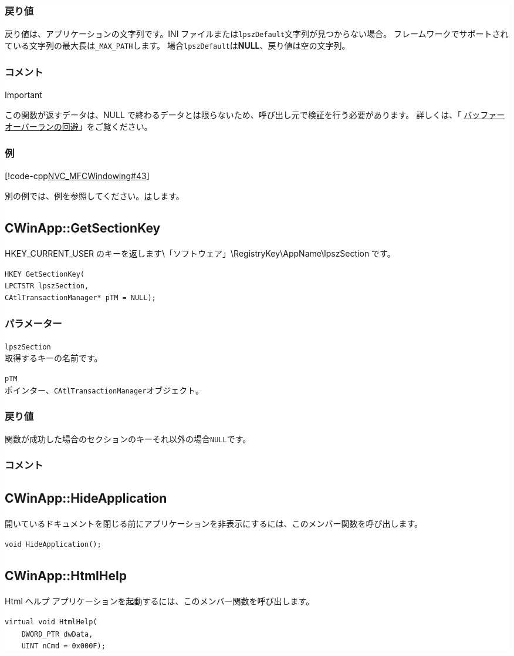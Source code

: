### <a name="return-value"></a>戻り値  
 戻り値は、アプリケーションの文字列です。INI ファイルまたは`lpszDefault`文字列が見つからない場合。 フレームワークでサポートされている文字列の最大長は`_MAX_PATH`します。 場合`lpszDefault`は**NULL**、戻り値は空の文字列。  
  
### <a name="remarks"></a>コメント  
  
> [!IMPORTANT]
>  この関数が返すデータは、NULL で終わるデータとは限らないため、呼び出し元で検証を行う必要があります。 詳しくは、「 [バッファー オーバーランの回避](http://msdn.microsoft.com/library/windows/desktop/ms717795)」をご覧ください。  
  
### <a name="example"></a>例  
 [!code-cpp[NVC_MFCWindowing#43](../../mfc/reference/codesnippet/cpp/cwinapp-class_9.cpp)]  
  
 別の例では、例を参照してください。[は](#getprofileint)します。  
  
##  <a name="getsectionkey"></a>  CWinApp::GetSectionKey  
 HKEY_CURRENT_USER のキーを返します\\「ソフトウェア」\RegistryKey\AppName\lpszSection です。  
  
```  
HKEY GetSectionKey(
LPCTSTR lpszSection,  
CAtlTransactionManager* pTM = NULL);
```  
  
### <a name="parameters"></a>パラメーター  
 `lpszSection`  
 取得するキーの名前です。  
  
 `pTM`  
 ポインター、`CAtlTransactionManager`オブジェクト。  
  
### <a name="return-value"></a>戻り値  
 関数が成功した場合のセクションのキーそれ以外の場合`NULL`です。  
  
### <a name="remarks"></a>コメント  
  
##  <a name="hideapplication"></a>  CWinApp::HideApplication  
 開いているドキュメントを閉じる前にアプリケーションを非表示にするには、このメンバー関数を呼び出します。  
  
```  
void HideApplication();
```  
  
##  <a name="htmlhelp"></a>  CWinApp::HtmlHelp  
 Html ヘルプ アプリケーションを起動するには、このメンバー関数を呼び出します。  
  
```  
virtual void HtmlHelp(
    DWORD_PTR dwData,  
    UINT nCmd = 0x000F);
```  
  